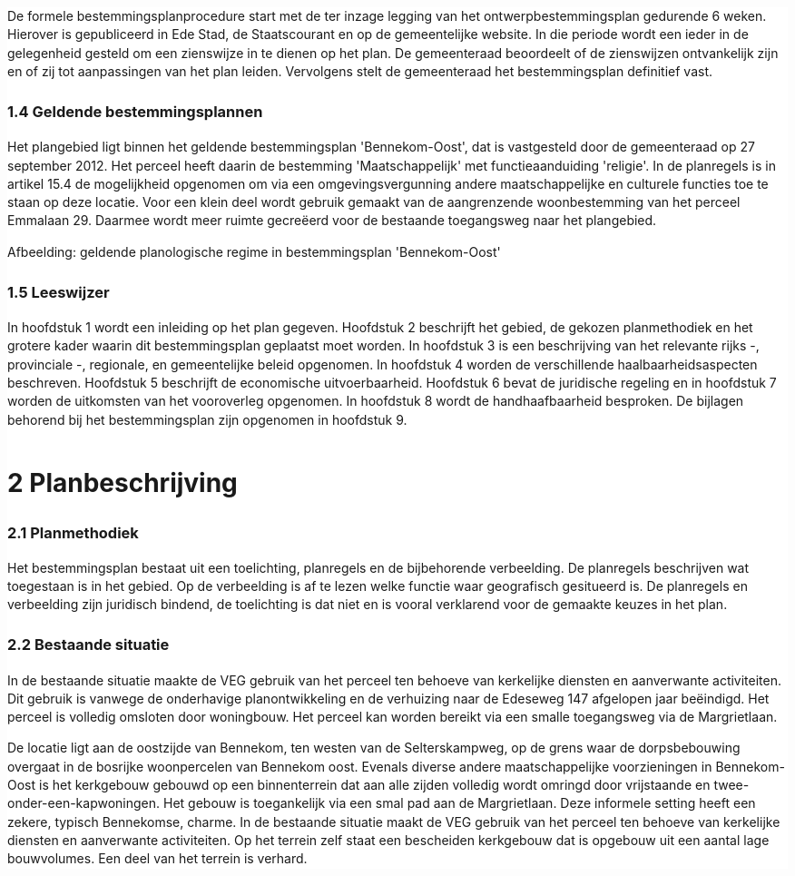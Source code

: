 De formele bestemmingsplanprocedure start met de ter inzage legging van het ontwerpbestemmingsplan gedurende 6 weken. Hierover is gepubliceerd in Ede Stad, de Staatscourant en op de gemeentelijke website. In die periode wordt een ieder in de gelegenheid gesteld om een zienswijze in te dienen op het plan. De gemeenteraad beoordeelt of de zienswijzen ontvankelijk zijn en of zij tot aanpassingen van het plan leiden. Vervolgens stelt de gemeenteraad het bestemmingsplan definitief vast.

### 1.4 Geldende bestemmingsplannen

Het plangebied ligt binnen het geldende bestemmingsplan 'Bennekom-Oost', dat is vastgesteld door de gemeenteraad op 27 september 2012. Het perceel heeft daarin de bestemming 'Maatschappelijk' met functieaanduiding 'religie'. In de planregels is in artikel 15.4 de mogelijkheid opgenomen om via een omgevingsvergunning andere maatschappelijke en culturele functies toe te staan op deze locatie. Voor een klein deel wordt gebruik gemaakt van de aangrenzende woonbestemming van het perceel Emmalaan 29. Daarmee wordt meer ruimte gecreëerd voor de bestaande toegangsweg naar het plangebied.

Afbeelding: geldende planologische regime in bestemmingsplan 'Bennekom-Oost'

### 1.5 Leeswijzer

In hoofdstuk 1 wordt een inleiding op het plan gegeven. Hoofdstuk 2 beschrijft het gebied, de gekozen planmethodiek en het grotere kader waarin dit bestemmingsplan geplaatst moet worden. In hoofdstuk 3 is een beschrijving van het relevante rijks -, provinciale -, regionale, en gemeentelijke beleid opgenomen. In hoofdstuk 4 worden de verschillende haalbaarheidsaspecten beschreven. Hoofdstuk 5 beschrijft de economische uitvoerbaarheid. Hoofdstuk 6 bevat de juridische regeling en in hoofdstuk 7 worden de uitkomsten van het vooroverleg opgenomen. In hoofdstuk 8 wordt de handhaafbaarheid besproken. De bijlagen behorend bij het bestemmingsplan zijn opgenomen in hoofdstuk 9.

# 2 Planbeschrijving

### 2.1 Planmethodiek

Het bestemmingsplan bestaat uit een toelichting, planregels en de bijbehorende verbeelding. De planregels beschrijven wat toegestaan is in het gebied. Op de verbeelding is af te lezen welke functie waar geografisch gesitueerd is. De planregels en verbeelding zijn juridisch bindend, de toelichting is dat niet en is vooral verklarend voor de gemaakte keuzes in het plan.

### 2.2 Bestaande situatie

In de bestaande situatie maakte de VEG gebruik van het perceel ten behoeve van kerkelijke diensten en aanverwante activiteiten. Dit gebruik is vanwege de onderhavige planontwikkeling en de verhuizing naar de Edeseweg 147 afgelopen jaar beëindigd. Het perceel is volledig omsloten door woningbouw. Het perceel kan worden bereikt via een smalle toegangsweg via de Margrietlaan.

De locatie ligt aan de oostzijde van Bennekom, ten westen van de Selterskampweg, op de grens waar de dorpsbebouwing overgaat in de bosrijke woonpercelen van Bennekom oost. Evenals diverse andere maatschappelijke voorzieningen in Bennekom-Oost is het kerkgebouw gebouwd op een binnenterrein dat aan alle zijden volledig wordt omringd door vrijstaande en twee-onder-een-kapwoningen. Het gebouw is toegankelijk via een smal pad aan de Margrietlaan. Deze informele setting heeft een zekere, typisch Bennekomse, charme. In de bestaande situatie maakt de VEG gebruik van het perceel ten behoeve van kerkelijke diensten en aanverwante activiteiten. Op het terrein zelf staat een bescheiden kerkgebouw dat is opgebouw uit een aantal lage bouwvolumes. Een deel van het terrein is verhard.
